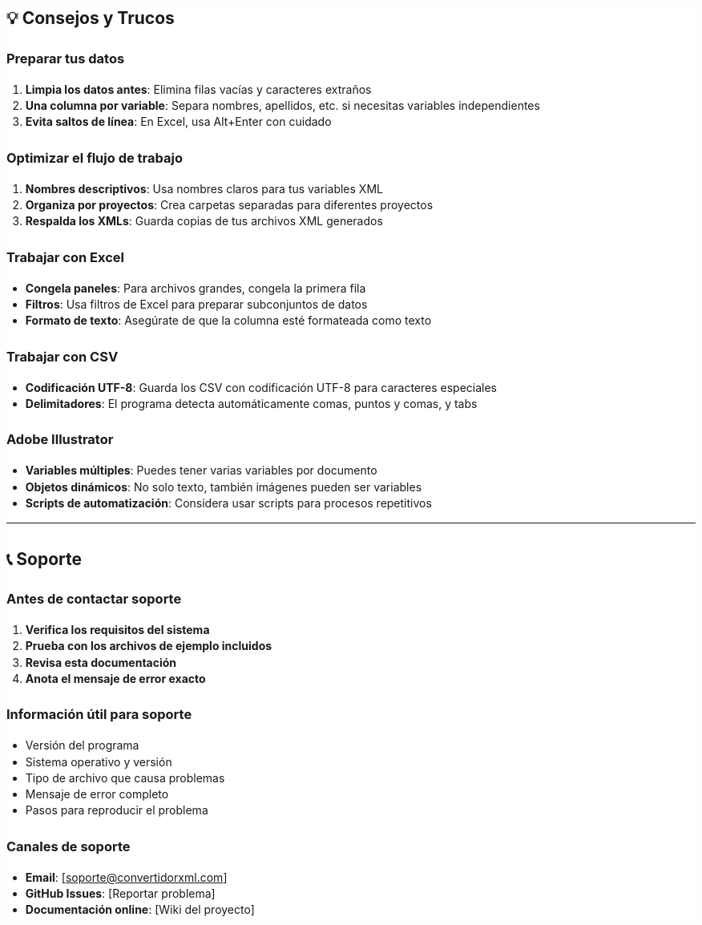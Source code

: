 
## 💡 Consejos y Trucos

### Preparar tus datos
1. **Limpia los datos antes**: Elimina filas vacías y caracteres extraños
2. **Una columna por variable**: Separa nombres, apellidos, etc. si necesitas variables independientes
3. **Evita saltos de línea**: En Excel, usa Alt+Enter con cuidado

### Optimizar el flujo de trabajo
1. **Nombres descriptivos**: Usa nombres claros para tus variables XML
2. **Organiza por proyectos**: Crea carpetas separadas para diferentes proyectos
3. **Respalda los XMLs**: Guarda copias de tus archivos XML generados

### Trabajar con Excel
- **Congela paneles**: Para archivos grandes, congela la primera fila
- **Filtros**: Usa filtros de Excel para preparar subconjuntos de datos
- **Formato de texto**: Asegúrate de que la columna esté formateada como texto

### Trabajar con CSV
- **Codificación UTF-8**: Guarda los CSV con codificación UTF-8 para caracteres especiales
- **Delimitadores**: El programa detecta automáticamente comas, puntos y comas, y tabs

### Adobe Illustrator
- **Variables múltiples**: Puedes tener varias variables por documento
- **Objetos dinámicos**: No solo texto, también imágenes pueden ser variables
- **Scripts de automatización**: Considera usar scripts para procesos repetitivos

---

## 📞 Soporte

### Antes de contactar soporte
1. **Verifica los requisitos del sistema**
2. **Prueba con los archivos de ejemplo incluidos**
3. **Revisa esta documentación**
4. **Anota el mensaje de error exacto**

### Información útil para soporte
- Versión del programa
- Sistema operativo y versión
- Tipo de archivo que causa problemas
- Mensaje de error completo
- Pasos para reproducir el problema

### Canales de soporte
- **Email**: [soporte@convertidorxml.com]
- **GitHub Issues**: [Reportar problema]
- **Documentación online**: [Wiki del proyecto]
